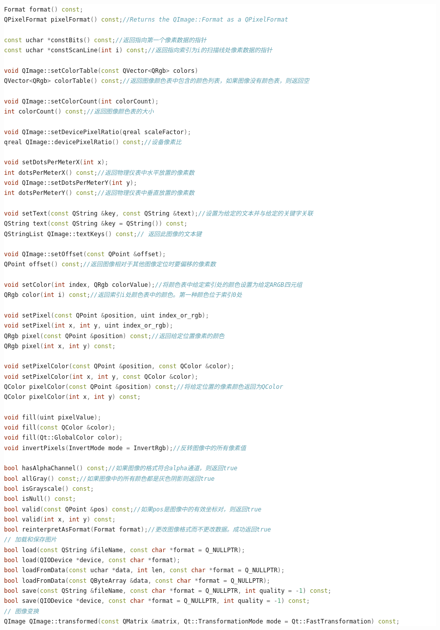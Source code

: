 ```c++
Format format() const;
QPixelFormat pixelFormat() const;//Returns the QImage::Format as a QPixelFormat

const uchar *constBits() const;//返回指向第一个像素数据的指针
const uchar *constScanLine(int i) const;//返回指向索引为i的扫描线处像素数据的指针

void QImage::setColorTable(const QVector<QRgb> colors)
QVector<QRgb> colorTable() const;//返回图像颜色表中包含的颜色列表，如果图像没有颜色表，则返回空

void QImage::setColorCount(int colorCount);
int colorCount() const;//返回图像颜色表的大小

void QImage::setDevicePixelRatio(qreal scaleFactor);
qreal QImage::devicePixelRatio() const;//设备像素比

void setDotsPerMeterX(int x);
int dotsPerMeterX() const;//返回物理仪表中水平放置的像素数
void QImage::setDotsPerMeterY(int y);
int dotsPerMeterY() const;//返回物理仪表中垂直放置的像素数

void setText(const QString &key, const QString &text);//设置为给定的文本并与给定的关键字关联
QString text(const QString &key = QString()) const;
QStringList QImage::textKeys() const;// 返回此图像的文本键

void QImage::setOffset(const QPoint &offset);
QPoint offset() const;//返回图像相对于其他图像定位时要偏移的像素数

void setColor(int index, QRgb colorValue);//将颜色表中给定索引处的颜色设置为给定ARGB四元组
QRgb color(int i) const;//返回索引i处颜色表中的颜色。第一种颜色位于索引0处

void setPixel(const QPoint &position, uint index_or_rgb);
void setPixel(int x, int y, uint index_or_rgb);
QRgb pixel(const QPoint &position) const;//返回给定位置像素的颜色
QRgb pixel(int x, int y) const;

void setPixelColor(const QPoint &position, const QColor &color);
void setPixelColor(int x, int y, const QColor &color);
QColor pixelColor(const QPoint &position) const;//将给定位置的像素颜色返回为QColor
QColor pixelColor(int x, int y) const;

void fill(uint pixelValue);
void fill(const QColor &color);
void fill(Qt::GlobalColor color);
void invertPixels(InvertMode mode = InvertRgb);//反转图像中的所有像素值

bool hasAlphaChannel() const;//如果图像的格式符合alpha通道，则返回true
bool allGray() const;//如果图像中的所有颜色都是灰色阴影则返回true
bool isGrayscale() const;
bool isNull() const;
bool valid(const QPoint &pos) const;//如果pos是图像中的有效坐标对，则返回true
bool valid(int x, int y) const;
bool reinterpretAsFormat(Format format);//更改图像格式而不更改数据。成功返回true
// 加载和保存图片
bool load(const QString &fileName, const char *format = Q_NULLPTR);
bool load(QIODevice *device, const char *format);
bool loadFromData(const uchar *data, int len, const char *format = Q_NULLPTR);
bool loadFromData(const QByteArray &data, const char *format = Q_NULLPTR);
bool save(const QString &fileName, const char *format = Q_NULLPTR, int quality = -1) const;
bool save(QIODevice *device, const char *format = Q_NULLPTR, int quality = -1) const;
// 图像变换
QImage QImage::transformed(const QMatrix &matrix, Qt::TransformationMode mode = Qt::FastTransformation) const;
```
